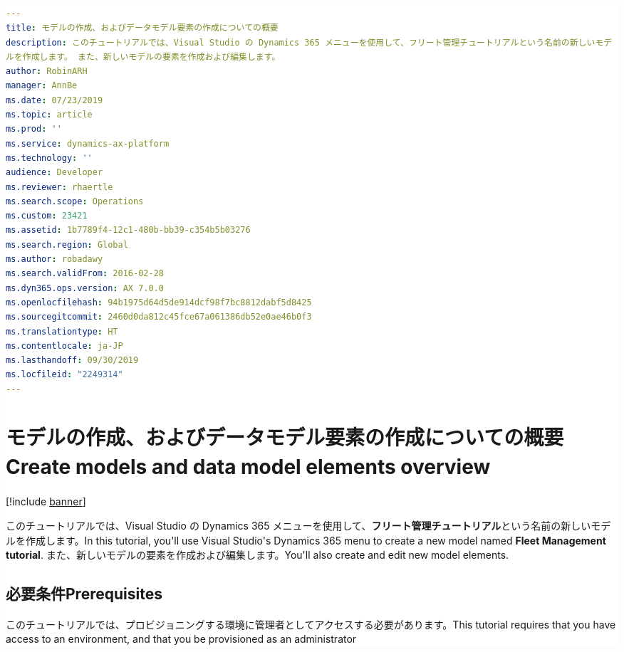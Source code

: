 ```yaml
---
title: モデルの作成、およびデータモデル要素の作成についての概要
description: このチュートリアルでは、Visual Studio の Dynamics 365 メニューを使用して、フリート管理チュートリアルという名前の新しいモデルを作成します。 また、新しいモデルの要素を作成および編集します。
author: RobinARH
manager: AnnBe
ms.date: 07/23/2019
ms.topic: article
ms.prod: ''
ms.service: dynamics-ax-platform
ms.technology: ''
audience: Developer
ms.reviewer: rhaertle
ms.search.scope: Operations
ms.custom: 23421
ms.assetid: 1b7789f4-12c1-480b-bb39-c354b5b03276
ms.search.region: Global
ms.author: robadawy
ms.search.validFrom: 2016-02-28
ms.dyn365.ops.version: AX 7.0.0
ms.openlocfilehash: 94b1975d64d5de914dcf98f7bc8812dabf5d8425
ms.sourcegitcommit: 2460d0da812c45fce67a061386db52e0ae46b0f3
ms.translationtype: HT
ms.contentlocale: ja-JP
ms.lasthandoff: 09/30/2019
ms.locfileid: "2249314"
---
```

# <a name="create-models-and-data-model-elements-overview"></a><span data-ttu-id="0bcd9-104">モデルの作成、およびデータモデル要素の作成についての概要</span><span class="sxs-lookup"><span data-stu-id="0bcd9-104">Create models and data model elements overview</span></span>

[!include [banner](../includes/banner.md)]

<span data-ttu-id="0bcd9-105">このチュートリアルでは、Visual Studio の Dynamics 365 メニューを使用して、**フリート管理チュートリアル**という名前の新しいモデルを作成します。</span><span class="sxs-lookup"><span data-stu-id="0bcd9-105">In this tutorial, you'll use Visual Studio's Dynamics 365 menu to create a new model named **Fleet Management tutorial**.</span></span> <span data-ttu-id="0bcd9-106">また、新しいモデルの要素を作成および編集します。</span><span class="sxs-lookup"><span data-stu-id="0bcd9-106">You'll also create and edit new model elements.</span></span>

## <a name="prerequisites"></a><span data-ttu-id="0bcd9-107">必要条件</span><span class="sxs-lookup"><span data-stu-id="0bcd9-107">Prerequisites</span></span>

<span data-ttu-id="0bcd9-108">このチュートリアルでは、プロビジョニングする環境に管理者としてアクセスする必要があります。</span><span class="sxs-lookup"><span data-stu-id="0bcd9-108">This tutorial requires that you have access to an environment, and that you be provisioned as an administrator</span></span>
